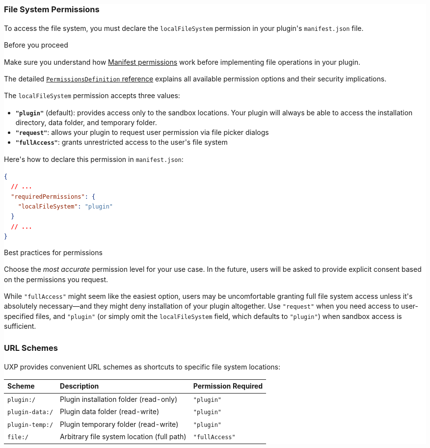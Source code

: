 ### File System Permissions

To access the file system, you must declare the `localFileSystem` permission in your plugin's `manifest.json` file.

<InlineAlert variant="info" slots="header, text1, text2"/>

Before you proceed

Make sure you understand how [Manifest permissions](../../../plugins/concepts/manifest/index.md#permissionsdefinition) work before implementing file operations in your plugin.

The detailed [`PermissionsDefinition` reference](../../../plugins/concepts/manifest/index.md#permissionsdefinition) explains all available permission options and their security implications.

The `localFileSystem` permission accepts three values:

- **`"plugin"`** (default): provides access only to the sandbox locations. Your plugin will always be able to access the installation directory, data folder, and temporary folder.
- **`"request"`**: allows your plugin to request user permission via file picker dialogs
- **`"fullAccess"`**: grants unrestricted access to the user's file system

Here's how to declare this permission in `manifest.json`:

```json
{
  // ...
  "requiredPermissions": {
    "localFileSystem": "plugin"
  }
  // ...
}
```

<InlineAlert variant="info" slots="header, text1, text2"/>

Best practices for permissions

Choose the _most accurate_ permission level for your use case. In the future, users will be asked to provide explicit consent based on the permissions you request.

While `"fullAccess"` might seem like the easiest option, users may be uncomfortable granting full file system access unless it's absolutely necessary—and they might deny installation of your plugin altogether. Use `"request"` when you need access to user-specified files, and `"plugin"` (or simply omit the `localFileSystem` field, which defaults to `"plugin"`) when sandbox access is sufficient.

### URL Schemes

UXP provides convenient URL schemes as shortcuts to specific file system locations:

| Scheme          | Description                                | Permission Required |
| :-------------- | :----------------------------------------- | :------------------ |
| `plugin:/`      | Plugin installation folder (read-only)     | `"plugin"`          |
| `plugin-data:/` | Plugin data folder (read-write)            | `"plugin"`          |
| `plugin-temp:/` | Plugin temporary folder (read-write)       | `"plugin"`          |
| `file:/`        | Arbitrary file system location (full path) | `"fullAccess"`      |
